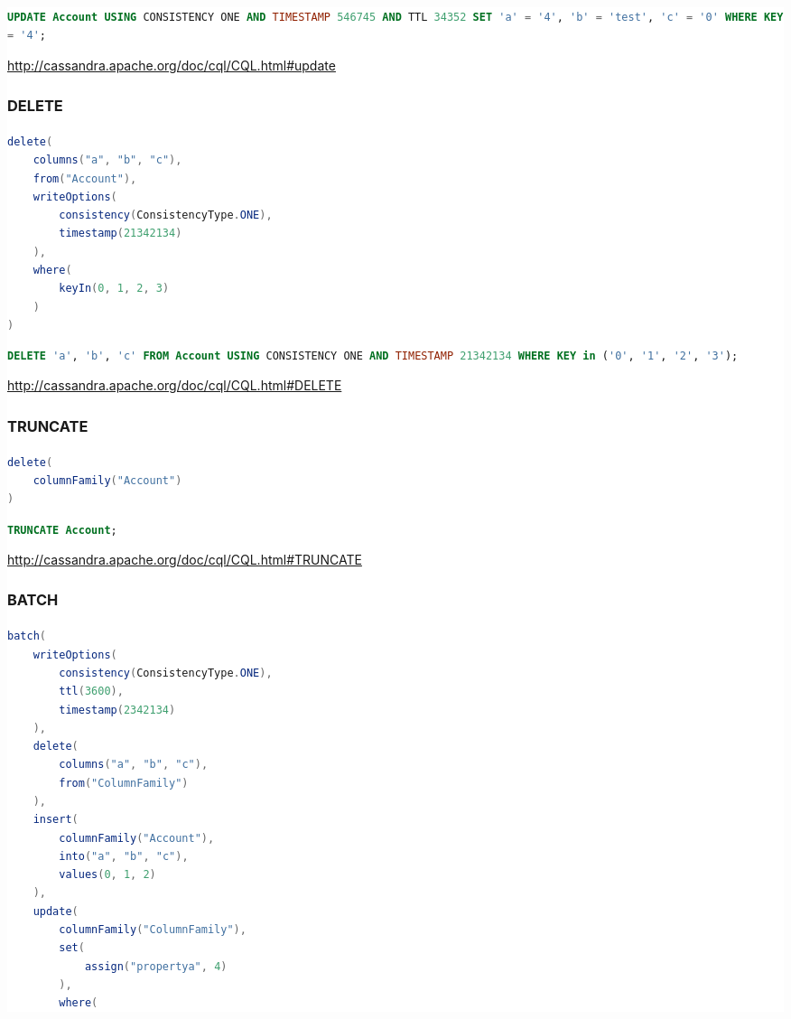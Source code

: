 ```sql
UPDATE Account USING CONSISTENCY ONE AND TIMESTAMP 546745 AND TTL 34352 SET 'a' = '4', 'b' = 'test', 'c' = '0' WHERE KEY = '4';
```

http://cassandra.apache.org/doc/cql/CQL.html#update

### DELETE

```java
delete(
    columns("a", "b", "c"),
	from("Account"),
	writeOptions(
		consistency(ConsistencyType.ONE),
		timestamp(21342134)
	),
	where(
	    keyIn(0, 1, 2, 3)
	)
)
```

```sql
DELETE 'a', 'b', 'c' FROM Account USING CONSISTENCY ONE AND TIMESTAMP 21342134 WHERE KEY in ('0', '1', '2', '3');
```

http://cassandra.apache.org/doc/cql/CQL.html#DELETE


### TRUNCATE

```java
delete(
	columnFamily("Account")
)
```

```sql
TRUNCATE Account;
```

http://cassandra.apache.org/doc/cql/CQL.html#TRUNCATE

### BATCH

```java
batch(
    writeOptions(
		consistency(ConsistencyType.ONE),
		ttl(3600),
		timestamp(2342134)
	),
	delete(
		columns("a", "b", "c"),
		from("ColumnFamily")
	),
	insert(
	    columnFamily("Account"),
		into("a", "b", "c"),
		values(0, 1, 2)
    ),
	update(
	    columnFamily("ColumnFamily"),
		set(
		    assign("propertya", 4)
		),
		where(
```